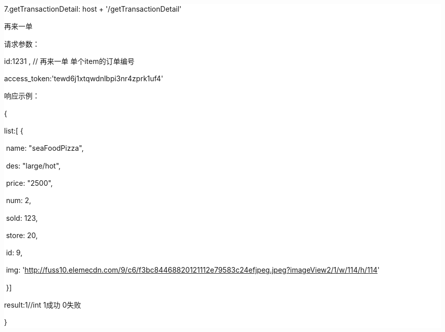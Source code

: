 7.getTransactionDetail: host + '/getTransactionDetail'

再来一单

请求参数：

id:1231 ,  // 再来一单 单个item的订单编号

access_token:'tewd6j1xtqwdnlbpi3nr4zprk1uf4'



响应示例：

{

list:[   {

​            name: "seaFoodPizza",

​            des: "large/hot",

​            price: "2500",

​            num: 2,

​            sold: 123,

​            store: 20,

​            id: 9,

​            img: 'http://fuss10.elemecdn.com/9/c6/f3bc84468820121112e79583c24efjpeg.jpeg?imageView2/1/w/114/h/114'

​          }]

result:1//int  1成功   0失败

}